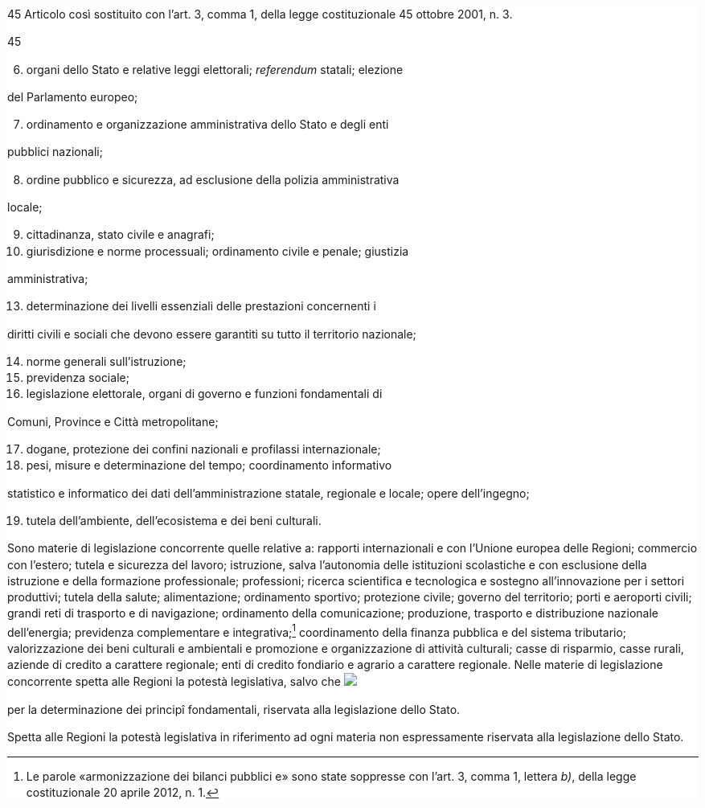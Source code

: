 45 Articolo così sostituito con l’art. 3, comma 1, della legge costituzionale 45 ottobre 2001, n. 3.

45 

6) organi dello Stato e relative leggi elettorali; *referendum* statali; elezione 

del Parlamento europeo; 

7) ordinamento e organizzazione amministrativa dello Stato e degli enti 

pubblici nazionali; 

8) ordine pubblico e sicurezza, ad esclusione della polizia amministrativa 

locale; 

9) cittadinanza, stato civile e anagrafi;
12) giurisdizione e norme processuali; ordinamento civile e penale; giustizia 

amministrativa; 

13) determinazione  dei  livelli  essenziali  delle  prestazioni  concernenti  i 

diritti civili e sociali che devono essere garantiti su tutto il territorio nazionale;

14) norme generali sull’istruzione; 
14) previdenza sociale; 
14) legislazione  elettorale,  organi  di  governo  e  funzioni  fondamentali  di 

Comuni, Province e Città metropolitane;

17) dogane, protezione dei confini nazionali e profilassi internazionale;
17) pesi, misure e determinazione del tempo; coordinamento informativo 

statistico e informatico dei dati dell’amministrazione statale, regionale e locale; opere dell’ingegno; 

19) tutela dell’ambiente, dell’ecosistema e dei beni culturali. 

Sono  materie  di  legislazione  concorrente  quelle  relative  a:  rapporti internazionali e con l’Unione europea delle Regioni; commercio con l’estero; tutela  e  sicurezza  del  lavoro;  istruzione,  salva  l’autonomia  delle  istituzioni scolastiche e con esclusione della istruzione e della formazione professionale; professioni;  ricerca  scientifica  e  tecnologica  e  sostegno  all’innovazione  per  i settori  produttivi;  tutela  della  salute;  alimentazione;  ordinamento  sportivo; protezione civile; governo del territorio; porti e aeroporti civili; grandi reti di trasporto  e  di  navigazione;  ordinamento  della  comunicazione;  produzione, trasporto e distribuzione nazionale dell’energia; previdenza complementare e integrativa;[^24]  coordinamento  della  finanza  pubblica  e  del  sistema  tributario; valorizzazione dei beni culturali e ambientali e promozione e organizzazione di attività culturali; casse di risparmio, casse rurali, aziende di credito a carattere regionale; enti di credito fondiario e agrario a carattere regionale. Nelle materie di legislazione concorrente spetta alle Regioni la potestà legislativa, salvo che ![](Aspose.Words.c5785448-d7a7-42ee-bbd3-bdb32613a01c.013.png)



per la determinazione dei principî fondamentali, riservata alla legislazione dello Stato.  

Spetta alle Regioni la potestà legislativa in riferimento ad ogni materia non espressamente riservata alla legislazione dello Stato.


[^1]: Comma inserito con l’art. 1, comma 1, della legge costituzionale 11 febbraio 2022, n. 1.
[^2]: `  `A  norma  dell’articolo  unico  della  legge  costituzionale  21  giugno  1967,  n.  1,  «l’ultimo  comma dell’articolo 10 e l’ultimo comma dell’art. 26 della Costituzione non si applicano ai delitti di genocidio». 
[^3]: `  `A  norma  dell’articolo  unico  della  legge  costituzionale  21  giugno  1967,  n.  1,  «l’ultimo  comma dell’articolo 10 e l’ultimo comma dell’art. 26 della Costituzione non si applicano ai delitti di genocidio».
[^4]: Le parole «, se non nei casi previsti dalle leggi militari di guerra» sono state soppresse con l’art. 1, comma 1, della legge costituzionale 2 ottobre 2007, n. 1.
[^5]: Le parole «alla salute, all’ambiente,» sono state inserite con l’art. 2, comma 1, lett. *a)*, della legge costituzionale 11 febbraio 2022, n. 1. 
[^6]: `  `Le  parole  «e  ambientali»  sono  state  aggiunte  con  l’art.  2,  comma  1,  lett.  *b)*,  della  legge costituzionale 11 febbraio 2022, n. 1. 
[^7]: Comma introdotto con l’art. 1, comma 1, della legge costituzionale 17 gennaio 2000, n. 1. 
[^8]: `  `Il  secondo  periodo  di  questo  comma  è  stato  aggiunto  con  l’art.  1,  comma  1,  della  legge costituzionale 30 maggio 2003, n. 1. 
[^9]: Articolo così sostituito dapprima con l’art. 1 della legge costituzionale 9 febbraio 1963, n. 2, e poi modificato, nei commi secondo e quarto, con l’art. 1, comma 1, della legge costituzionale 23 gennaio 2001, n. 1 e, da ultimo, con l’art. 1, comma 1, della legge costituzionale 19 ottobre 2020, n. 1.
[^10]: Articolo così sostituito dapprima con l’art. 2 della legge costituzionale 9 febbraio 1963, n. 2, e successivamente modificato, nel terzo comma, con l’art. 2 della legge costituzionale 27 dicembre 1963, 
[^11]: Le parole «dagli elettori che hanno superato il venticinquesimo anno di età» sono state soppresse con l’art. 1, comma 1, della legge costituzionale 18 ottobre 2021, n. 1.
[^12]: Comma così sostituito con l’art. 3, comma 1, della legge costituzionale 19 ottobre 2020, n. 1.
[^13]: Comma così sostituito con l’art. 3 della legge costituzionale 9 febbraio 1963, n. 2.
[^14]: Articolo così sostituito con l’art. 1, comma 1, della legge costituzionale 29 ottobre 1993, n. 3.
[^15]: Articolo così sostituito con l’art. 1, comma 1, della legge costituzionale 6 marzo 1992, n. 1.
[^16]: Comma così sostituito con l’art. 1, comma 1, della legge costituzionale 4 novembre 1991, n. 1.
[^17]: `  `Articolo così sostituito con l’art. 1, comma 1, della legge costituzionale 16 gennaio 1989, n. 1.
[^18]: Comma introdotto con l’art. 2, comma 1, della legge costituzionale 20 aprile 2012, n. 1. 
[^19]: I primi cinque commi sono stati introdotti con l’art. 1, comma 1, della  legge costituzionale 23 novembre 1999, n. 2. 
[^20]: L’intero titolo V è stato modificato con la legge costituzionale 18 ottobre 2001, n. 3, la quale, agli artt. 10 e 11, ha anche stabilito:
[^22]: Articolo così sostituito con l’art. 2, comma 1, della legge costituzionale 18 ottobre 2001, n. 3.
[^23]: 26 Le parole «armonizzazione dei bilanci pubblici;» sono state qui inserite con l’art. 3, comma 1, lettera *a)*, della legge costituzionale 20 aprile 2012, n. 1.  
[^24]: Le parole «armonizzazione dei bilanci pubblici e» sono state soppresse con l’art. 3, comma 1, lettera *b)*, della legge costituzionale 20 aprile 2012, n. 1.  
[^26]: Articolo così sostituito con l’art. 5, comma 1, della legge costituzionale 18 ottobre 2001, n. 3.
[^27]: `  `Le  parole  «,  nel  rispetto  dell’equilibrio  dei  relativi  bilanci,  e  concorrono  ad  assicurare l’osservanza dei vincoli economici e finanziari derivanti dall’ordinamento dell’Unione europea» sono state aggiunte con l’art. 4, comma 1, lettera *a)*, della legge costituzionale 20 aprile 2012, n. 1.  
[^28]: Comma inserito con l’art. 1, comma 1, della legge costituzionale 7 novembre 2022, n. 2. 
[^29]: Le parole «, con la contestuale definizione di piani di ammortamento e a condizione che per il complesso degli enti di ciascuna Regione sia rispettato l’equilibrio di bilancio» sono state aggiunte con l’art. 4, comma 1, lettera *b)*, della legge costituzionale 20 aprile 2012, n. 1.*  
[^31]: Le parole «e regolamentari» sono state soppresse con l’art. 1, comma 1, lettera  *a)*, della legge costituzionale 22 novembre 1999, n. 1. 
[^32]: Comma così sostituito con l’art. 1, comma 1, lettera  *b)*, della legge costituzionale 22 novembre 1999, n. 1.  
[^33]: Articolo così sostituito con l’art. 2, comma 1, della legge costituzionale 22 novembre 1999, n. 1. 
[^34]: Articolo così sostituito con l’art. 3, comma 1, della legge costituzionale 22 novembre 1999, n. 1. 
[^35]: Articolo così sostituito con l’art. 8, comma 1, della legge costituzionale 18 ottobre 2001, n. 3.
[^36]: Articolo così modificato con l’art. 1 della legge costituzionale 27 dicembre 1963, n. 3. 
[^37]: Comma così modificato con l’art. 9, comma 1, della legge costituzionale 18 ottobre 2001, n. 3.
[^38]: Le parole «ed i Ministri» sono state soppresse con l’art. 2, comma 1, della legge costituzionale 16 gennaio 1989, n. 1. 
[^39]: Articolo così sostituito con l’art. 1 della legge costituzionale 22 novembre 1967, n. 2.
[^40]: `  `Le  parole  «e  contro  i  Ministri»  sono  state  soppresse  con  l’art.  2,  comma  2,  della  legge costituzionale 16 gennaio 1989, n. 1 
[^41]: Il termine previsto in questo articolo è stato prorogato al 31 dicembre 1963 con l’articolo unico della legge costituzionale 18 marzo 1958, n. 1. 
[^42]: Ai sensi dell’art. 1, comma 1, della legge costituzionale 23 ottobre 2002, n. 1, «I commi primo e secondo  della  XIII  disposizione  transitoria  e  finale  della  Costituzione  esauriscono  i  loro  effetti  a decorrere dalla data di entrata in vigore della presente legge costituzionale».